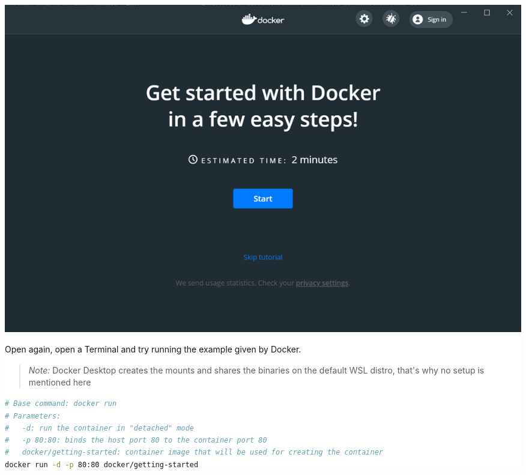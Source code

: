 ![](../../../assets/images/docker-desktop-welcome.png)

Open again, open a Terminal and try running the example given by Docker.

> *Note:* Docker Desktop creates the mounts and shares the binaries on the default WSL distro, that's why no setup is mentioned here

```bash
# Base command: docker run
# Parameters:
#   -d: run the container in "detached" mode
#   -p 80:80: binds the host port 80 to the container port 80
#   docker/getting-started: container image that will be used for creating the container
docker run -d -p 80:80 docker/getting-started
```

